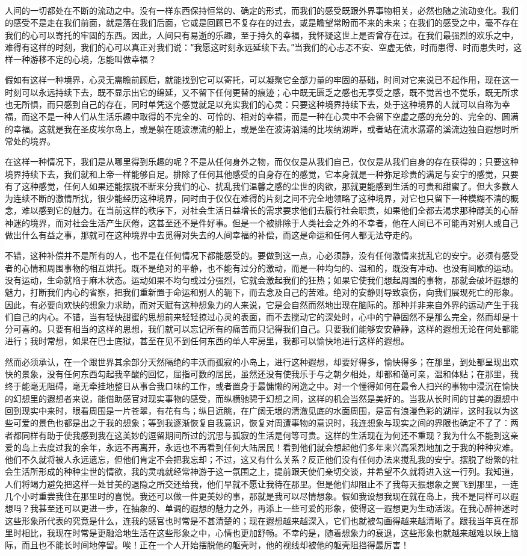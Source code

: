 人间的一切都处在不断的流动之中。没有一样东西保持恒常的、确定的形式，而我们的感受既跟外界事物相关，必然也随之流动变化。我们的感受不是走在我们前面，就是落在我们后面，它或是回顾已不复存在的过去，或是瞻望常盼而不来的未来；在我们的感受之中，毫不存在我们的心可以寄托的牢固的东西。因此，人间只有易逝的乐趣，至于持久的幸福，我怀疑这世上是否曾存在过。在我们最强烈的欢乐之中，难得有这样的时刻，我们的心可以真正对我们说：“我愿这时刻永远延续下去。”当我们的心忐忑不安、空虚无依，时而患得、时而患失时，这样一种游移不定的心境，怎能叫做幸福？

假如有这样一种境界，心灵无需瞻前顾后，就能找到它可以寄托，可以凝聚它全部力量的牢固的基础，时间对它来说已不起作用，现在这一时刻可以永远持续下去，既不显示出它的绵延，又不留下任何更替的痕迹；心中既无匮乏之感也无享受之感，既不觉苦也不觉乐，既无所求也无所惧，而只感到自己的存在，同时单凭这个感觉就足以充实我们的心灵：只要这种境界持续下去，处于这种境界的人就可以自称为幸福，而这不是一种人们从生活乐趣中取得的不完全的、可怜的、相对的幸福，而是一种在心灵中不会留下空虚之感的充分的、完全的、圆满的幸福。这就是我在圣皮埃尔岛上，或是躺在随波漂流的船上，或是坐在波涛汹涌的比埃纳湖畔，或者站在流水潺潺的溪流边独自遐想时所常处的境界。

在这样一种情况下，我们是从哪里得到乐趣的呢？不是从任何身外之物，而仅仅是从我们自己，仅仅是从我们自身的存在获得的；只要这种境界持续下去，我们就和上帝一样能够自足。排除了任何其他感受的自身存在的感觉，它本身就是一种弥足珍贵的满足与安宁的感觉，只要有了这种感觉，任何人如果还能摆脱不断来分我们的心、扰乱我们温馨之感的尘世的肉欲，那就更能感到生活的可贵和甜蜜了。但大多数人为连续不断的激情所扰，很少能经历这种境界，同时由于仅仅在难得的片刻之间不完全地领略了这种境界，对它也只留下一种模糊不清的概念，难以感到它的魅力。在当前这样的秩序下，对社会生活日益增长的需求要求他们去履行社会职责，如果他们全都去渴求那种醇美的心醉神迷的境界，而对社会生活产生厌倦，这甚至还不是件好事。但是一个被排除于人类社会之外的不幸者，他在人间已不可能再对别人或自己做出什么有益之事，那就可在这种境界中去觅得对失去的人间幸福的补偿，而这是命运和任何人都无法夺走的。

不错，这种补偿并不是所有的人，也不是在任何情况下都能感受的。要做到这一点，心必须静，没有任何激情来扰乱它的安宁。必须有感受者的心情和周围事物的相互烘托。既不是绝对的平静，也不能有过分的激动，而是一种均匀的、温和的，既没有冲动、也没有间歇的运动。没有运动，生命就陷于麻木状态。运动如果不均匀或过分强烈，它就会激起我们的狂热；如果它使我们想起周围的事物，那就会破坏遐想的魅力，打断我们内心的省察，把我们重新置于命运和别人的轭下，而去念及自己的苦难。绝对的安静则导致哀伤，向我们展现死亡的形象。因此，有必要向欢快的想象力求助，而对天赋有这种想象力的人来说，它是会自然而然地出现在脑际的。那种并非来自外界的运动产生于我们自己的内心。不错，当有轻快甜蜜的思想前来轻轻掠过心灵的表面，而不去搅动它的深处时，心中的宁静固然不是那么完全，然而却是十分可喜的。只要有相当的这样的思想，我们就可以忘记所有的痛苦而只记得我们自己。只要我们能够安安静静，这样的遐想无论在何处都能进行；我时常想，如果在巴士底狱，甚至在见不到任何东西的单人牢房里，我都可以愉快地进行这样的遐想。

然而必须承认，在一个跟世界其余部分天然隔绝的丰沃而孤寂的小岛上，进行这种遐想，却要好得多，愉快得多；在那里，到处都呈现出欢快的景象，没有任何东西勾起我辛酸的回忆，屈指可数的居民，虽然还没有使我乐于与之朝夕相处，却都和蔼可亲，温和体贴；在那里，我终于能毫无阻碍，毫无牵挂地整日从事合我口味的工作，或者置身于最慵懒的闲逸之中。对一个懂得如何在最令人扫兴的事物中浸沉在愉快的幻想里的遐想者来说，能借助感官对现实事物的感受，而纵横驰骋于幻想之间，这样的机会当然是美好的。当我从长时间的甘美的遐想中回到现实中来时，眼看周围是一片苍翠，有花有鸟；纵目远眺，在广阔无垠的清澈见底的水面周围，是富有浪漫色彩的湖岸，这时我以为这些可爱的景色也都是出之于我的想象；等到我逐渐恢复自我意识，恢复对周遭事物的意识时，我连想象与现实之间的界限也确定不了了：两者都同样有助于使我感到我在这美妙的逗留期间所过的沉思与孤寂的生活是何等可贵。这样的生活现在为何还不重现？我为什么不能到这亲爱的岛上去度过我的余年，永远不再离开，永远也不再看到任何大陆居民！看到他们就会想起他们多年来兴高采烈地加之于我的种种灾难。他们不久就将被人永远遗忘，但他们肯定不会把我忘却；不过，这又有什么关系？反正他们没有任何办法来搅乱我的安宁。摆脱了纷繁的社会生活所形成的种种尘世的情欲，我的灵魂就经常神游于这一氛围之上，提前跟天使们亲切交谈，并希望不久就将进入这一行列。我知道，人们将竭力避免把这样一处甘美的退隐之所交还给我，他们早就不愿让我待在那里。但是他们却阻止不了我每天振想象之翼飞到那里，一连几个小时重尝我住在那里时的喜悦。我还可以做一件更美妙的事，那就是我可以尽情想象。假如我设想我现在就在岛上，我不是同样可以遐想吗？我甚至还可以更进一步，在抽象的、单调的遐想的魅力之外，再添上一些可爱的形象，使得这一遐想更为生动活泼。在我心醉神迷时这些形象所代表的究竟是什么，连我的感官也时常是不甚清楚的；现在遐想越来越深入，它们也就被勾画得越来越清晰了。跟我当年真在那里时相比，我现在时常是更融洽地生活在这些形象之中，心情也更加舒畅。不幸的是，随着想象力的衰退，这些形象也就越来越难以映上脑际，而且也不能长时间地停留。唉！正在一个人开始摆脱他的躯壳时，他的视线却被他的躯壳阻挡得最厉害！

[^1]: 卢梭从莫蒂埃村被逐后（此村在讷沙泰尔邦的特拉维尔山谷中，当时受普鲁士统治），于一七六五年九月十八日迁往四公里外的该岛，于十月二十五日再度被迫离开，逃往斯特拉斯堡，再经巴黎去英国休谟处（参看《忏悔录》第十二章）。卢梭当年在岛上住过的房子现在是家旅馆，年轻的浪漫主义者经常到这里来朝圣。
[^2]: 一里约约为四公里。
[^3]: 指戴莱丝·勒·瓦瑟。卢梭自一七四五年起即和她同居，直到一七六八年才正式结婚。
[^4]: 即戴莱丝·勒·瓦瑟。
[^5]: 瑞典博物学家、双名命名法的创立者林内（1707—1778）最重要的著作。
[^6]: 此系卢梭之误。拉封丹曾问人可曾读过《巴录书》，而不是《哈巴谷书》。前者是次经（即历史上有过争议，最后才被列入正典的经卷）中的一卷，后者是《圣经·旧约》中的一卷。
[^7]: 即希腊神话中带领五十名英雄乘舟前往科尔喀斯去寻找金羊毛的伊阿宋。
[^8]: 卢梭在圣皮埃尔岛居住是在一七六五年，而在一七七八年即去世，相隔仅十三年。
